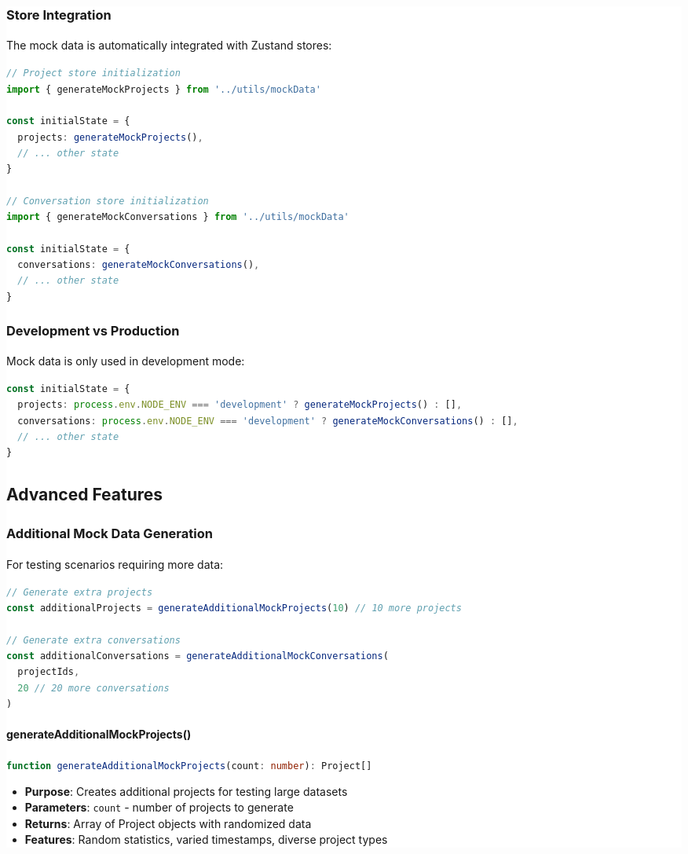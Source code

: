### Store Integration

The mock data is automatically integrated with Zustand stores:

```typescript
// Project store initialization
import { generateMockProjects } from '../utils/mockData'

const initialState = {
  projects: generateMockProjects(),
  // ... other state
}

// Conversation store initialization  
import { generateMockConversations } from '../utils/mockData'

const initialState = {
  conversations: generateMockConversations(),
  // ... other state
}
```

### Development vs Production

Mock data is only used in development mode:

```typescript
const initialState = {
  projects: process.env.NODE_ENV === 'development' ? generateMockProjects() : [],
  conversations: process.env.NODE_ENV === 'development' ? generateMockConversations() : [],
  // ... other state
}
```

## Advanced Features

### Additional Mock Data Generation

For testing scenarios requiring more data:

```typescript
// Generate extra projects
const additionalProjects = generateAdditionalMockProjects(10) // 10 more projects

// Generate extra conversations
const additionalConversations = generateAdditionalMockConversations(
  projectIds, 
  20 // 20 more conversations
)
```

#### generateAdditionalMockProjects()
```typescript
function generateAdditionalMockProjects(count: number): Project[]
```
- **Purpose**: Creates additional projects for testing large datasets
- **Parameters**: `count` - number of projects to generate
- **Returns**: Array of Project objects with randomized data
- **Features**: Random statistics, varied timestamps, diverse project types

